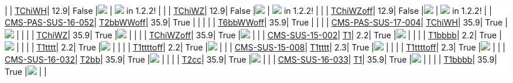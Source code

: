 | | [TChiWH](SmsDictionary122#TChiWH)| 12.9| False |<a href="http://smodels.hephy.at/validation_v122/13TeV/CMS/CMS-PAS-SUS-16-024/validation/TChiWH_2EqMassAx_EqMassBy.png"><img src="http://smodels.hephy.at/validation_v122/13TeV/CMS/CMS-PAS-SUS-16-024/validation/TChiWH_2EqMassAx_EqMassBy.png"></img></a>  | <img src=http://smodels.hephy.at/images/new.png></img> in 1.2.2!  |
| | [TChiWZ](SmsDictionary122#TChiWZ)| 12.9| False |<a href="http://smodels.hephy.at/validation_v122/13TeV/CMS/CMS-PAS-SUS-16-024/validation/TChiWZ_2EqMassAx_EqMassBy.png"><img src="http://smodels.hephy.at/validation_v122/13TeV/CMS/CMS-PAS-SUS-16-024/validation/TChiWZ_2EqMassAx_EqMassBy.png"></img></a>  | <img src=http://smodels.hephy.at/images/new.png></img> in 1.2.2!  |
| | [TChiWZoff](SmsDictionary122#TChiWZoff)| 12.9| False |<a href="http://smodels.hephy.at/validation_v122/13TeV/CMS/CMS-PAS-SUS-16-024/validation/TChiWZoff_2EqMassAx_EqMassBy.png"><img src="http://smodels.hephy.at/validation_v122/13TeV/CMS/CMS-PAS-SUS-16-024/validation/TChiWZoff_2EqMassAx_EqMassBy.png"></img></a>  | <img src=http://smodels.hephy.at/images/new.png></img> in 1.2.2!  |
| [CMS-PAS-SUS-16-052](http://cms-results.web.cern.ch/cms-results/public-results/preliminary-results/SUS-16-052/index.html)| [T2bbWWoff](SmsDictionary122#T2bbWWoff)| 35.9| True |  | |
| | [T6bbWWoff](SmsDictionary122#T6bbWWoff)| 35.9| True |  | |
| [CMS-PAS-SUS-17-004](http://cms-results.web.cern.ch/cms-results/public-results/preliminary-results/SUS-17-004/index.html)| [TChiWH](SmsDictionary122#TChiWH)| 35.9| True |<a href="http://smodels.hephy.at/validation_v122/13TeV/CMS/CMS-PAS-SUS-17-004/validation/TChiWH_2EqMassAx_EqMassBy.png"><img src="http://smodels.hephy.at/validation_v122/13TeV/CMS/CMS-PAS-SUS-17-004/validation/TChiWH_2EqMassAx_EqMassBy.png"></img></a>  | |
| | [TChiWZ](SmsDictionary122#TChiWZ)| 35.9| True |<a href="http://smodels.hephy.at/validation_v122/13TeV/CMS/CMS-PAS-SUS-17-004/validation/TChiWZ_2EqMassAx_EqMassBy.png"><img src="http://smodels.hephy.at/validation_v122/13TeV/CMS/CMS-PAS-SUS-17-004/validation/TChiWZ_2EqMassAx_EqMassBy.png"></img></a>  | |
| | [TChiWZoff](SmsDictionary122#TChiWZoff)| 35.9| True |<a href="http://smodels.hephy.at/validation_v122/13TeV/CMS/CMS-PAS-SUS-17-004/validation/TChiWZoff_2EqMassAx_EqMassBy.png"><img src="http://smodels.hephy.at/validation_v122/13TeV/CMS/CMS-PAS-SUS-17-004/validation/TChiWZoff_2EqMassAx_EqMassBy.png"></img></a>  | |
| [CMS-SUS-15-002](http://cms-results.web.cern.ch/cms-results/public-results/publications/SUS-15-002/)| [T1](SmsDictionary122#T1)| 2.2| True |<a href="http://smodels.hephy.at/validation_v122/13TeV/CMS/CMS-SUS-15-002/validation/T1_2EqMassAx_EqMassBy.png"><img src="http://smodels.hephy.at/validation_v122/13TeV/CMS/CMS-SUS-15-002/validation/T1_2EqMassAx_EqMassBy.png"></img></a>  | |
| | [T1bbbb](SmsDictionary122#T1bbbb)| 2.2| True |<a href="http://smodels.hephy.at/validation_v122/13TeV/CMS/CMS-SUS-15-002/validation/T1bbbb_2EqMassAx_EqMassBy.png"><img src="http://smodels.hephy.at/validation_v122/13TeV/CMS/CMS-SUS-15-002/validation/T1bbbb_2EqMassAx_EqMassBy.png"></img></a>  | |
| | [T1tttt](SmsDictionary122#T1tttt)| 2.2| True |<a href="http://smodels.hephy.at/validation_v122/13TeV/CMS/CMS-SUS-15-002/validation/T1tttt_2EqMassAx_EqMassBy.png"><img src="http://smodels.hephy.at/validation_v122/13TeV/CMS/CMS-SUS-15-002/validation/T1tttt_2EqMassAx_EqMassBy.png"></img></a>  | |
| | [T1ttttoff](SmsDictionary122#T1ttttoff)| 2.2| True |<a href="http://smodels.hephy.at/validation_v122/13TeV/CMS/CMS-SUS-15-002/validation/T1ttttoff_2EqMassAx_EqMassBy.png"><img src="http://smodels.hephy.at/validation_v122/13TeV/CMS/CMS-SUS-15-002/validation/T1ttttoff_2EqMassAx_EqMassBy.png"></img></a>  | |
| [CMS-SUS-15-008](http://cms-results.web.cern.ch/cms-results/public-results/publications/SUS-15-008/index.html)| [T1tttt](SmsDictionary122#T1tttt)| 2.3| True |<a href="http://smodels.hephy.at/validation_v122/13TeV/CMS/CMS-SUS-15-008/validation/T1tttt_2EqMassAx_EqMassBy.png"><img src="http://smodels.hephy.at/validation_v122/13TeV/CMS/CMS-SUS-15-008/validation/T1tttt_2EqMassAx_EqMassBy.png"></img></a>  | |
| | [T1ttttoff](SmsDictionary122#T1ttttoff)| 2.3| True |<a href="http://smodels.hephy.at/validation_v122/13TeV/CMS/CMS-SUS-15-008/validation/T1ttttoff_2EqMassAx_EqMassBy.png"><img src="http://smodels.hephy.at/validation_v122/13TeV/CMS/CMS-SUS-15-008/validation/T1ttttoff_2EqMassAx_EqMassBy.png"></img></a>  | |
| [CMS-SUS-16-032](http://cms-results.web.cern.ch/cms-results/public-results/publications/SUS-16-032/index.html)| [T2bb](SmsDictionary122#T2bb)| 35.9| True |<a href="http://smodels.hephy.at/validation_v122/13TeV/CMS/CMS-SUS-16-032/validation/T2bb_2EqMassAx_EqMassBy.png"><img src="http://smodels.hephy.at/validation_v122/13TeV/CMS/CMS-SUS-16-032/validation/T2bb_2EqMassAx_EqMassBy.png"></img></a>  | |
| | [T2cc](SmsDictionary122#T2cc)| 35.9| True |<a href="http://smodels.hephy.at/validation_v122/13TeV/CMS/CMS-SUS-16-032/validation/T2cc_2EqMassAx_EqMassBy.png"><img src="http://smodels.hephy.at/validation_v122/13TeV/CMS/CMS-SUS-16-032/validation/T2cc_2EqMassAx_EqMassBy.png"></img></a>  | |
| [CMS-SUS-16-033](http://cms-results.web.cern.ch/cms-results/public-results/publications/SUS-16-033/index.html)| [T1](SmsDictionary122#T1)| 35.9| True |<a href="http://smodels.hephy.at/validation_v122/13TeV/CMS/CMS-SUS-16-033/validation/T1_2EqMassAx_EqMassBy.png"><img src="http://smodels.hephy.at/validation_v122/13TeV/CMS/CMS-SUS-16-033/validation/T1_2EqMassAx_EqMassBy.png"></img></a>  | |
| | [T1bbbb](SmsDictionary122#T1bbbb)| 35.9| True |<a href="http://smodels.hephy.at/validation_v122/13TeV/CMS/CMS-SUS-16-033/validation/T1bbbb_2EqMassAx_EqMassBy.png"><img src="http://smodels.hephy.at/validation_v122/13TeV/CMS/CMS-SUS-16-033/validation/T1bbbb_2EqMassAx_EqMassBy.png"></img></a>  | |